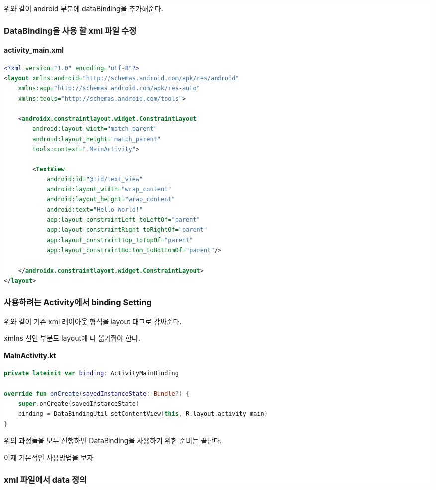위와 같이 android 부분에 dataBinding을 추가해준다.



### DataBinding을 사용 할 xml 파일 수정

**activity_main.xml**

```xml
<?xml version="1.0" encoding="utf-8"?>
<layout xmlns:android="http://schemas.android.com/apk/res/android"
    xmlns:app="http://schemas.android.com/apk/res-auto"
    xmlns:tools="http://schemas.android.com/tools">

    <androidx.constraintlayout.widget.ConstraintLayout
        android:layout_width="match_parent"
        android:layout_height="match_parent"
        tools:context=".MainActivity">

        <TextView
            android:id="@+id/text_view"
            android:layout_width="wrap_content"
            android:layout_height="wrap_content"
            android:text="Hello World!"
            app:layout_constraintLeft_toLeftOf="parent"
            app:layout_constraintRight_toRightOf="parent"
            app:layout_constraintTop_toTopOf="parent"
            app:layout_constraintBottom_toBottomOf="parent"/>

    </androidx.constraintlayout.widget.ConstraintLayout>
</layout>
```

### 사용하려는 Activity에서 binding Setting

위와 같이 기존 xml 레이아웃 형식을 layout 태그로 감싸준다.
  
xmlns 선언 부분도 layout에 다 옮겨줘야 한다.

**MainActivity.kt**
  
```kotlin
private lateinit var binding: ActivityMainBinding

override fun onCreate(savedInstanceState: Bundle?) {
    super.onCreate(savedInstanceState)
    binding = DataBindingUtil.setContentView(this, R.layout.activity_main)
}
```

위의 과정들을 모두 진행하면 DataBinding을 사용하기 위한 준비는 끝난다.
  
이제 기본적인 사용방법을 보자

### xml 파일에서 data 정의
